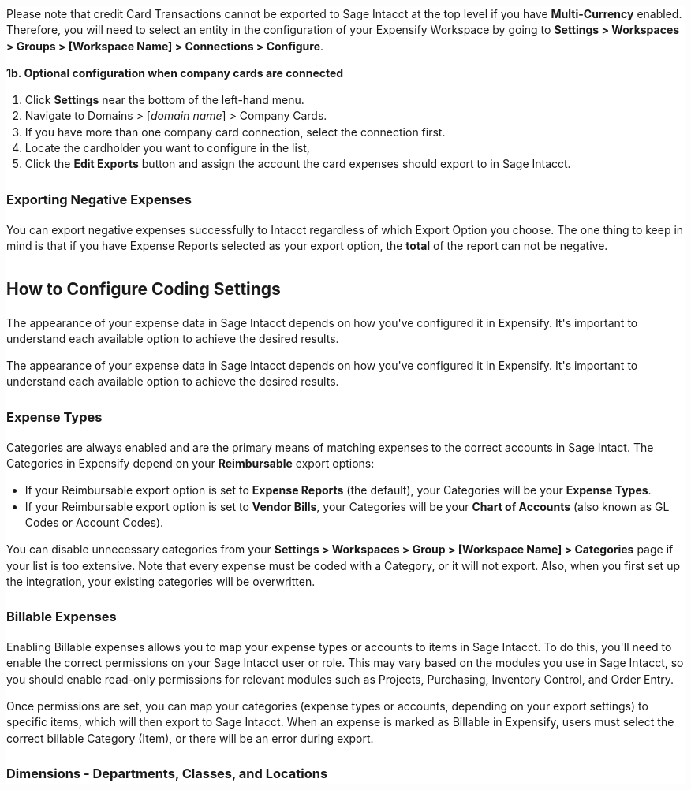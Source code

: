 Please note that credit Card Transactions cannot be exported to Sage Intacct at the top level if you have **Multi-Currency** enabled. Therefore, you will need to select an entity in the configuration of your Expensify Workspace by going to **Settings > Workspaces > Groups > [Workspace Name]  > Connections > Configure**.

**1b. Optional configuration when company cards are connected**
1. Click **Settings** near the bottom of the left-hand menu.
2. Navigate to Domains > [_domain name_] > Company Cards.
3. If you have more than one company card connection, select the connection first. 
4. Locate the cardholder you want to configure in the list,
5. Click the **Edit Exports** button and assign the account the card expenses should export to in Sage Intacct.

### Exporting Negative Expenses

You can export negative expenses successfully to Intacct regardless of which Export Option you choose. The one thing to keep in mind is that if you have Expense Reports selected as your export option, the **total** of the report can not be negative.

## How to Configure Coding Settings

The appearance of your expense data in Sage Intacct depends on how you've configured it in Expensify. It's important to understand each available option to achieve the desired results.

The appearance of your expense data in Sage Intacct depends on how you've configured it in Expensify. It's important to understand each available option to achieve the desired results.

### Expense Types

Categories are always enabled and are the primary means of matching expenses to the correct accounts in Sage Intact. The Categories in Expensify depend on your **Reimbursable** export options:
- If your Reimbursable export option is set to **Expense Reports** (the default), your Categories will be your **Expense Types**.
- If your Reimbursable export option is set to **Vendor Bills**, your Categories will be your **Chart of Accounts** (also known as GL Codes or Account Codes).

You can disable unnecessary categories from your **Settings > Workspaces > Group > [Workspace Name] > Categories** page if your list is too extensive. Note that every expense must be coded with a Category, or it will not export. Also, when you first set up the integration, your existing categories will be overwritten.

### Billable Expenses

Enabling Billable expenses allows you to map your expense types or accounts to items in Sage Intacct. To do this, you'll need to enable the correct permissions on your Sage Intacct user or role. This may vary based on the modules you use in Sage Intacct, so you should enable read-only permissions for relevant modules such as Projects, Purchasing, Inventory Control, and Order Entry.

Once permissions are set, you can map your categories (expense types or accounts, depending on your export settings) to specific items, which will then export to Sage Intacct. When an expense is marked as Billable in Expensify, users must select the correct billable Category (Item), or there will be an error during export.

### Dimensions - Departments, Classes, and Locations
